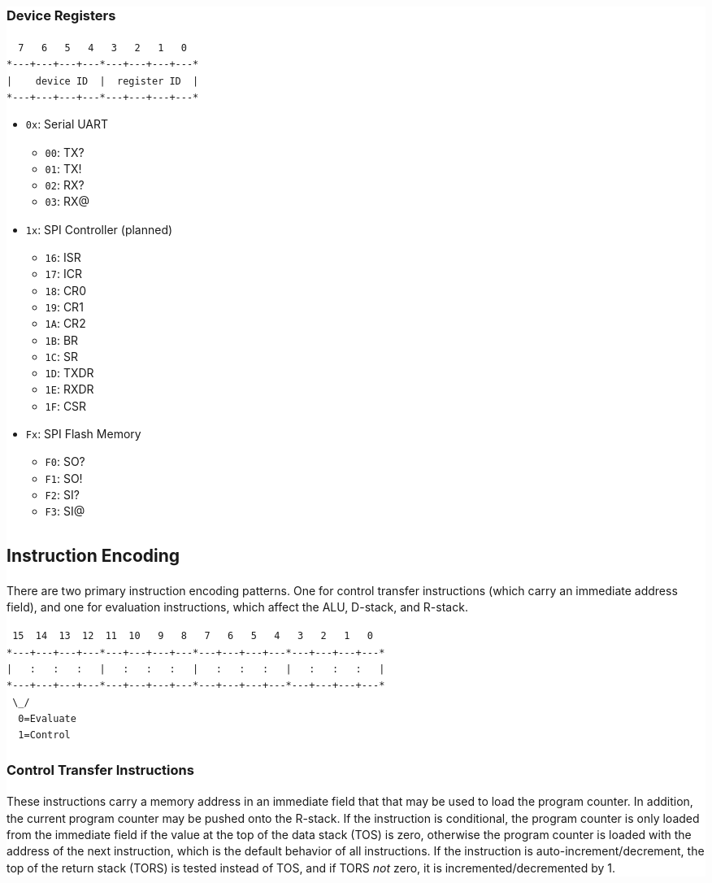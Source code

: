 ### Device Registers

      7   6   5   4   3   2   1   0
    *---+---+---+---*---+---+---+---*
    |    device ID  |  register ID  |
    *---+---+---+---*---+---+---+---*

  * `0x`: Serial UART
    * `00`: TX?
    * `01`: TX!
    * `02`: RX?
    * `03`: RX@

  * `1x`: SPI Controller (planned)
    * `16`: ISR
    * `17`: ICR
    * `18`: CR0
    * `19`: CR1
    * `1A`: CR2
    * `1B`: BR
    * `1C`: SR
    * `1D`: TXDR
    * `1E`: RXDR
    * `1F`: CSR

  * `Fx`: SPI Flash Memory
    * `F0`: SO?
    * `F1`: SO!
    * `F2`: SI?
    * `F3`: SI@

## Instruction Encoding

There are two primary instruction encoding patterns. One for control
transfer instructions (which carry an immediate address field), and one
for evaluation instructions, which affect the ALU, D-stack, and R-stack.

     15  14  13  12  11  10   9   8   7   6   5   4   3   2   1   0
    *---+---+---+---*---+---+---+---*---+---+---+---*---+---+---+---*
    |   :   :   :   |   :   :   :   |   :   :   :   |   :   :   :   |
    *---+---+---+---*---+---+---+---*---+---+---+---*---+---+---+---*
     \_/
      0=Evaluate
      1=Control

### Control Transfer Instructions

These instructions carry a memory address in an immediate field that
that may be used to load the program counter. In addition, the current
program counter may be pushed onto the R-stack. If the instruction is
conditional, the program counter is only loaded from the immediate
field if the value at the top of the data stack (TOS) is zero, otherwise
the program counter is loaded with the address of the next instruction,
which is the default behavior of all instructions. If the instruction
is auto-increment/decrement, the top of the return stack (TORS) is tested
instead of TOS, and if TORS _not_ zero, it is incremented/decremented by 1.
